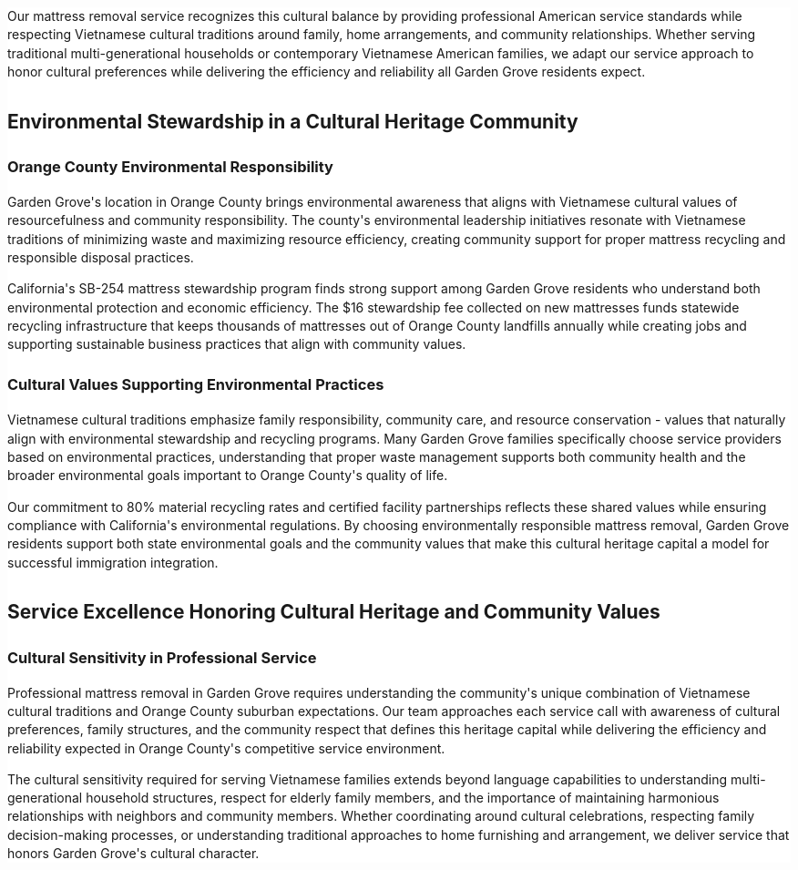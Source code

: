 Our mattress removal service recognizes this cultural balance by providing professional American service standards while respecting Vietnamese cultural traditions around family, home arrangements, and community relationships. Whether serving traditional multi-generational households or contemporary Vietnamese American families, we adapt our service approach to honor cultural preferences while delivering the efficiency and reliability all Garden Grove residents expect.

## Environmental Stewardship in a Cultural Heritage Community

### Orange County Environmental Responsibility

Garden Grove's location in Orange County brings environmental awareness that aligns with Vietnamese cultural values of resourcefulness and community responsibility. The county's environmental leadership initiatives resonate with Vietnamese traditions of minimizing waste and maximizing resource efficiency, creating community support for proper mattress recycling and responsible disposal practices.

California's SB-254 mattress stewardship program finds strong support among Garden Grove residents who understand both environmental protection and economic efficiency. The $16 stewardship fee collected on new mattresses funds statewide recycling infrastructure that keeps thousands of mattresses out of Orange County landfills annually while creating jobs and supporting sustainable business practices that align with community values.

### Cultural Values Supporting Environmental Practices

Vietnamese cultural traditions emphasize family responsibility, community care, and resource conservation - values that naturally align with environmental stewardship and recycling programs. Many Garden Grove families specifically choose service providers based on environmental practices, understanding that proper waste management supports both community health and the broader environmental goals important to Orange County's quality of life.

Our commitment to 80% material recycling rates and certified facility partnerships reflects these shared values while ensuring compliance with California's environmental regulations. By choosing environmentally responsible mattress removal, Garden Grove residents support both state environmental goals and the community values that make this cultural heritage capital a model for successful immigration integration.

## Service Excellence Honoring Cultural Heritage and Community Values

### Cultural Sensitivity in Professional Service

Professional mattress removal in Garden Grove requires understanding the community's unique combination of Vietnamese cultural traditions and Orange County suburban expectations. Our team approaches each service call with awareness of cultural preferences, family structures, and the community respect that defines this heritage capital while delivering the efficiency and reliability expected in Orange County's competitive service environment.

The cultural sensitivity required for serving Vietnamese families extends beyond language capabilities to understanding multi-generational household structures, respect for elderly family members, and the importance of maintaining harmonious relationships with neighbors and community members. Whether coordinating around cultural celebrations, respecting family decision-making processes, or understanding traditional approaches to home furnishing and arrangement, we deliver service that honors Garden Grove's cultural character.
